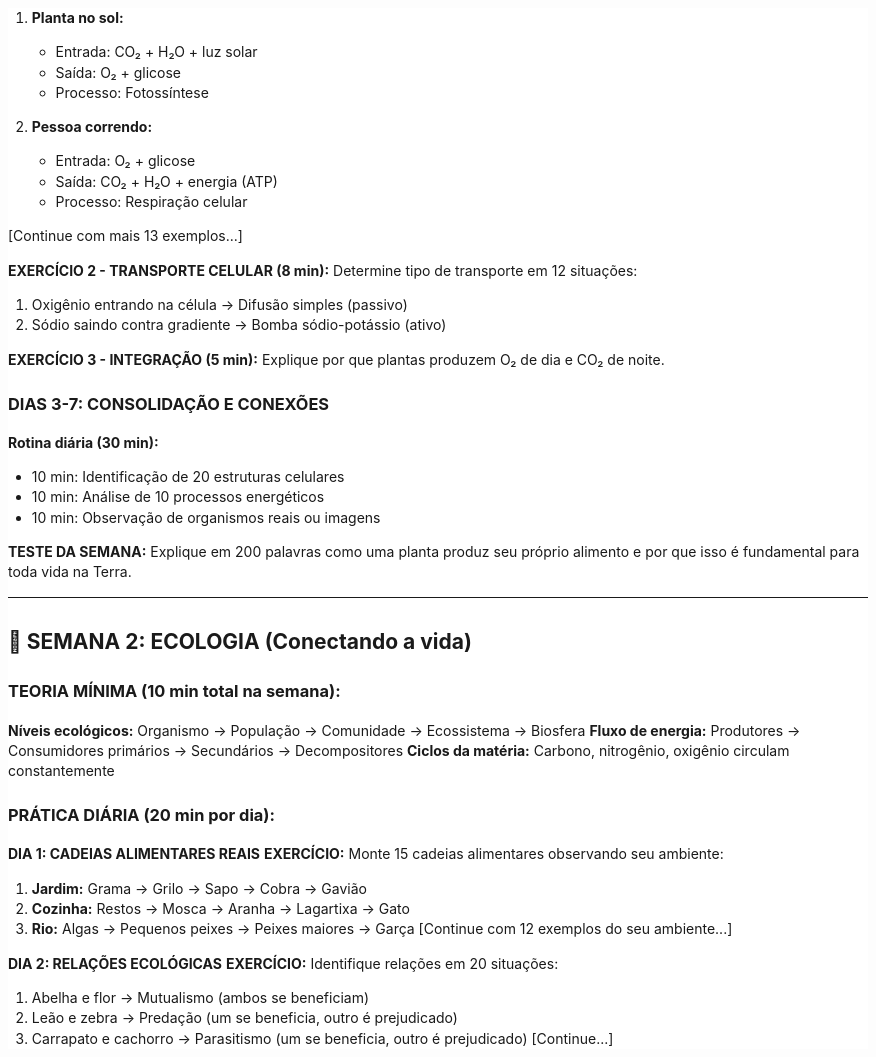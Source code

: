 1. **Planta no sol:**
   - Entrada: CO₂ + H₂O + luz solar
   - Saída: O₂ + glicose
   - Processo: Fotossíntese

2. **Pessoa correndo:**
   - Entrada: O₂ + glicose
   - Saída: CO₂ + H₂O + energia (ATP)
   - Processo: Respiração celular

[Continue com mais 13 exemplos...]

**EXERCÍCIO 2 - TRANSPORTE CELULAR (8 min):**
Determine tipo de transporte em 12 situações:
1. Oxigênio entrando na célula → Difusão simples (passivo)
2. Sódio saindo contra gradiente → Bomba sódio-potássio (ativo)

**EXERCÍCIO 3 - INTEGRAÇÃO (5 min):**
Explique por que plantas produzem O₂ de dia e CO₂ de noite.

### **DIAS 3-7: CONSOLIDAÇÃO E CONEXÕES**

**Rotina diária (30 min):**
- 10 min: Identificação de 20 estruturas celulares
- 10 min: Análise de 10 processos energéticos
- 10 min: Observação de organismos reais ou imagens

**TESTE DA SEMANA:**
Explique em 200 palavras como uma planta produz seu próprio alimento e por que isso é fundamental para toda vida na Terra.

---

## 🌿 **SEMANA 2: ECOLOGIA (Conectando a vida)**

### **TEORIA MÍNIMA (10 min total na semana):**

**Níveis ecológicos:** Organismo → População → Comunidade → Ecossistema → Biosfera
**Fluxo de energia:** Produtores → Consumidores primários → Secundários → Decompositores
**Ciclos da matéria:** Carbono, nitrogênio, oxigênio circulam constantemente

### **PRÁTICA DIÁRIA (20 min por dia):**

**DIA 1: CADEIAS ALIMENTARES REAIS**
**EXERCÍCIO:** Monte 15 cadeias alimentares observando seu ambiente:

1. **Jardim:** Grama → Grilo → Sapo → Cobra → Gavião
2. **Cozinha:** Restos → Mosca → Aranha → Lagartixa → Gato
3. **Rio:** Algas → Pequenos peixes → Peixes maiores → Garça
[Continue com 12 exemplos do seu ambiente...]

**DIA 2: RELAÇÕES ECOLÓGICAS**
**EXERCÍCIO:** Identifique relações em 20 situações:

1. Abelha e flor → Mutualismo (ambos se beneficiam)
2. Leão e zebra → Predação (um se beneficia, outro é prejudicado)
3. Carrapato e cachorro → Parasitismo (um se beneficia, outro é prejudicado)
[Continue...]
